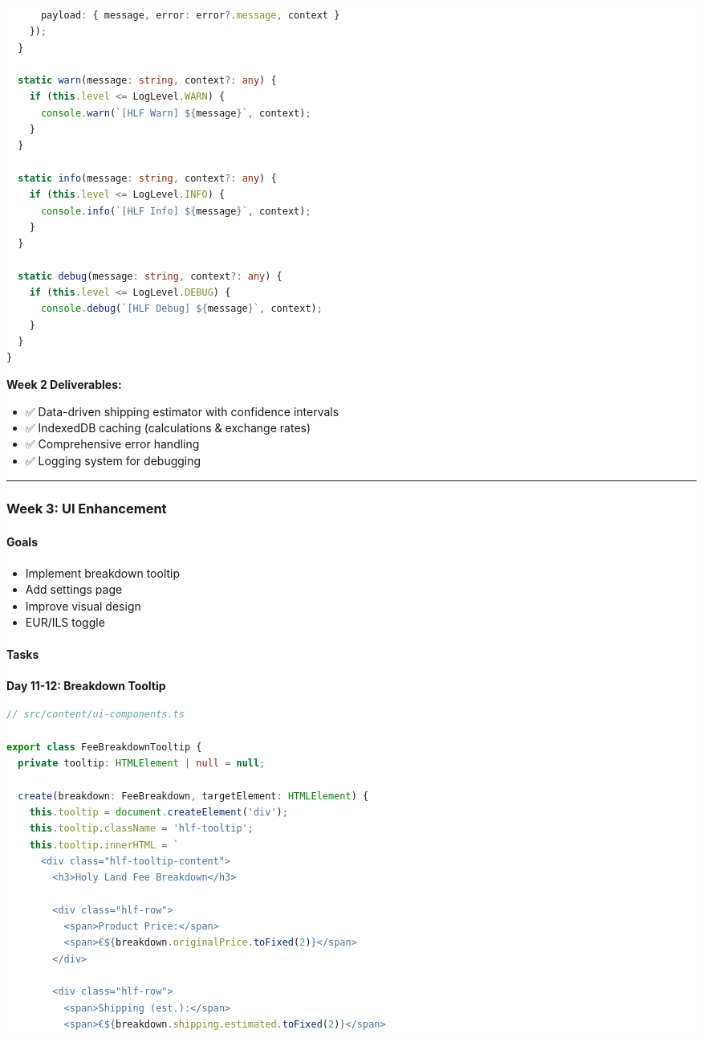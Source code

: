 ```typescript
      payload: { message, error: error?.message, context }
    });
  }

  static warn(message: string, context?: any) {
    if (this.level <= LogLevel.WARN) {
      console.warn(`[HLF Warn] ${message}`, context);
    }
  }

  static info(message: string, context?: any) {
    if (this.level <= LogLevel.INFO) {
      console.info(`[HLF Info] ${message}`, context);
    }
  }

  static debug(message: string, context?: any) {
    if (this.level <= LogLevel.DEBUG) {
      console.debug(`[HLF Debug] ${message}`, context);
    }
  }
}
```

**Week 2 Deliverables:**
- ✅ Data-driven shipping estimator with confidence intervals
- ✅ IndexedDB caching (calculations & exchange rates)
- ✅ Comprehensive error handling
- ✅ Logging system for debugging

---

### Week 3: UI Enhancement

#### Goals
- Implement breakdown tooltip
- Add settings page
- Improve visual design
- EUR/ILS toggle

#### Tasks

**Day 11-12: Breakdown Tooltip**

```typescript
// src/content/ui-components.ts

export class FeeBreakdownTooltip {
  private tooltip: HTMLElement | null = null;

  create(breakdown: FeeBreakdown, targetElement: HTMLElement) {
    this.tooltip = document.createElement('div');
    this.tooltip.className = 'hlf-tooltip';
    this.tooltip.innerHTML = `
      <div class="hlf-tooltip-content">
        <h3>Holy Land Fee Breakdown</h3>

        <div class="hlf-row">
          <span>Product Price:</span>
          <span>€${breakdown.originalPrice.toFixed(2)}</span>
        </div>

        <div class="hlf-row">
          <span>Shipping (est.):</span>
          <span>€${breakdown.shipping.estimated.toFixed(2)}</span>
```